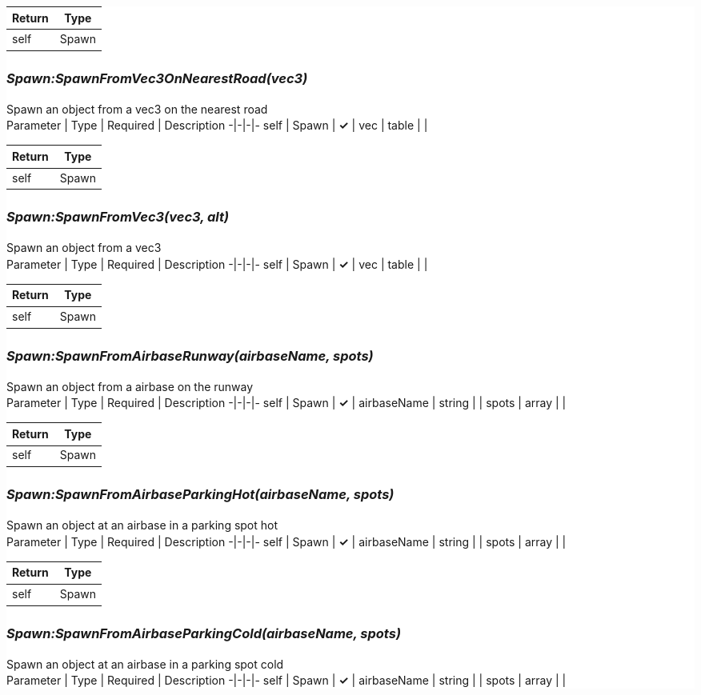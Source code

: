 Return | Type
-|-
self | Spawn | 

### ***Spawn:SpawnFromVec3OnNearestRoad(vec3)***
Spawn an object from a vec3 on the nearest road  
Parameter | Type | Required | Description
-|-|-|-
self | Spawn | **✓** | 
vec | table |  | 

Return | Type
-|-
self | Spawn | 

### ***Spawn:SpawnFromVec3(vec3, alt)***
Spawn an object from a vec3  
Parameter | Type | Required | Description
-|-|-|-
self | Spawn | **✓** | 
vec | table |  | 

Return | Type
-|-
self | Spawn | 

### ***Spawn:SpawnFromAirbaseRunway(airbaseName, spots)***
Spawn an object from a airbase on the runway  
Parameter | Type | Required | Description
-|-|-|-
self | Spawn | **✓** | 
airbaseName | string |  | 
spots | array |  | 

Return | Type
-|-
self | Spawn | 

### ***Spawn:SpawnFromAirbaseParkingHot(airbaseName, spots)***
Spawn an object at an airbase in a parking spot hot  
Parameter | Type | Required | Description
-|-|-|-
self | Spawn | **✓** | 
airbaseName | string |  | 
spots | array |  | 

Return | Type
-|-
self | Spawn | 

### ***Spawn:SpawnFromAirbaseParkingCold(airbaseName, spots)***
Spawn an object at an airbase in a parking spot cold  
Parameter | Type | Required | Description
-|-|-|-
self | Spawn | **✓** | 
airbaseName | string |  | 
spots | array |  | 
